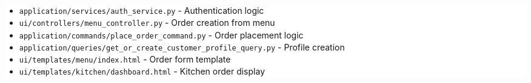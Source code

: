 - `application/services/auth_service.py` - Authentication logic
- `ui/controllers/menu_controller.py` - Order creation from menu
- `application/commands/place_order_command.py` - Order placement logic
- `application/queries/get_or_create_customer_profile_query.py` - Profile creation
- `ui/templates/menu/index.html` - Order form template
- `ui/templates/kitchen/dashboard.html` - Kitchen order display
